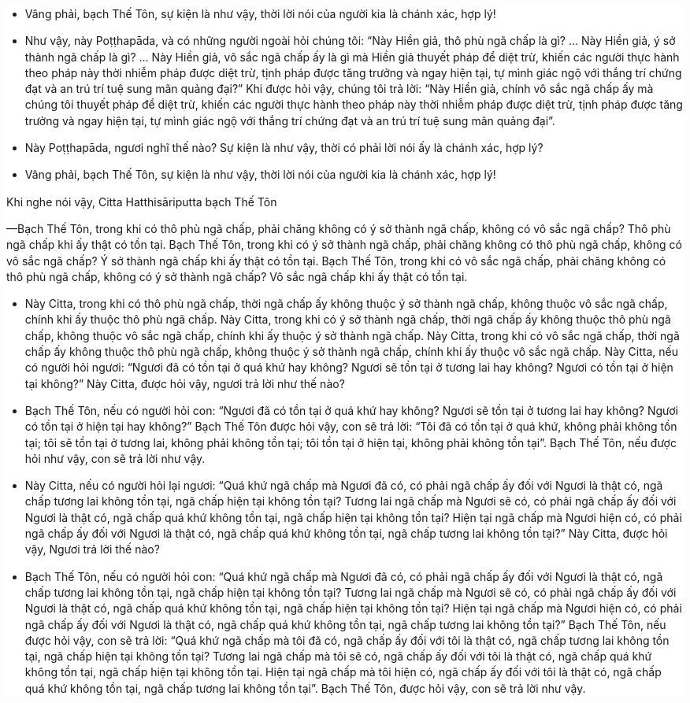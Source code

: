 - Vâng phải, bạch Thế Tôn, sự kiện là như vậy, thời lời nói của người kia là chánh xác, hợp lý!

- Như vậy, này Poṭṭhapāda, và có những người ngoài hỏi chúng tôi: “Này Hiền giả, thô phù ngã chấp là gì? … Này Hiền giả, ý sở thành ngã chấp là gì? … Này Hiền giả, vô sắc ngã chấp ấy là gì mà Hiền giả thuyết pháp để diệt trừ, khiến các người thực hành theo pháp này thời nhiễm pháp được diệt trừ, tịnh pháp được tăng trưởng và ngay hiện tại, tự mình giác ngộ với thắng trí chứng đạt và an trú trí tuệ sung mãn quảng đại?” Khi được hỏi vậy, chúng tôi trả lời: “Này Hiền giả, chính vô sắc ngã chấp ấy mà chúng tôi thuyết pháp để diệt trừ, khiến các người thực hành theo pháp này thời nhiễm pháp được diệt trừ, tịnh pháp được tăng trưởng và ngay hiện tại, tự mình giác ngộ với thắng trí chứng đạt và an trú trí tuệ sung mãn quảng đại”.

- Này Poṭṭhapāda, ngươi nghĩ thế nào? Sự kiện là như vậy, thời có phải lời nói ấy là chánh xác, hợp lý?

- Vâng phải, bạch Thế Tôn, sự kiện là như vậy, thời lời nói của người kia là chánh xác, hợp lý!

Khi nghe nói vậy, Citta Hatthisāriputta bạch Thế Tôn

—Bạch Thế Tôn, trong khi có thô phù ngã chấp, phải chăng không có ý sở thành ngã chấp, không có vô sắc ngã chấp? Thô phù ngã chấp khi ấy thật có tồn tại. Bạch Thế Tôn, trong khi có ý sở thành ngã chấp, phải chăng không có thô phù ngã chấp, không có vô sắc ngã chấp? Ý sở thành ngã chấp khi ấy thật có tồn tại. Bạch Thế Tôn, trong khi có vô sắc ngã chấp, phải chăng không có thô phù ngã chấp, không có ý sở thành ngã chấp? Vô sắc ngã chấp khi ấy thật có tồn tại.

- Này Citta, trong khi có thô phù ngã chấp, thời ngã chấp ấy không thuộc ý sở thành ngã chấp, không thuộc vô sắc ngã chấp, chính khi ấy thuộc thô phù ngã chấp. Này Citta, trong khi có ý sở thành ngã chấp, thời ngã chấp ấy không thuộc thô phù ngã chấp, không thuộc vô sắc ngã chấp, chính khi ấy thuộc ý sở thành ngã chấp. Này Citta, trong khi có vô sắc ngã chấp, thời ngã chấp ấy không thuộc thô phù ngã chấp, không thuộc ý sở thành ngã chấp, chính khi ấy thuộc vô sắc ngã chấp. Này Citta, nếu có người hỏi ngươi: “Ngươi đã có tồn tại ở quá khứ hay không? Ngươi sẽ tồn tại ở tương lai hay không? Ngươi có tồn tại ở hiện tại không?” Này Citta, được hỏi vậy, ngươi trả lời như thế nào?

- Bạch Thế Tôn, nếu có người hỏi con: “Ngươi đã có tồn tại ở quá khứ hay không? Ngươi sẽ tồn tại ở tương lai hay không? Ngươi có tồn tại ở hiện tại hay không?” Bạch Thế Tôn được hỏi vậy, con sẽ trả lời: “Tôi đã có tồn tại ở quá khứ, không phải không tồn tại; tôi sẽ tồn tại ở tương lai, không phải không tồn tại; tôi tồn tại ở hiện tại, không phải không tồn tại”. Bạch Thế Tôn, nếu được hỏi như vậy, con sẽ trả lời như vậy.

- Này Citta, nếu có người hỏi lại ngươi: “Quá khứ ngã chấp mà Ngươi đã có, có phải ngã chấp ấy đối với Ngươi là thật có, ngã chấp tương lai không tồn tại, ngã chấp hiện tại không tồn tại? Tương lai ngã chấp mà Ngươi sẽ có, có phải ngã chấp ấy đối với Ngươi là thật có, ngã chấp quá khứ không tồn tại, ngã chấp hiện tại không tồn tại? Hiện tại ngã chấp mà Ngươi hiện có, có phải ngã chấp ấy đối với Ngươi là thật có, ngã chấp quá khứ không tồn tại, ngã chấp tương lai không tồn tại?” Này Citta, được hỏi vậy, Ngươi trả lời thế nào?

- Bạch Thế Tôn, nếu có người hỏi con: “Quá khứ ngã chấp mà Ngươi đã có, có phải ngã chấp ấy đối với Ngươi là thật có, ngã chấp tương lai không tồn tại, ngã chấp hiện tại không tồn tại? Tương lai ngã chấp mà Ngươi sẽ có, có phải ngã chấp ấy đối với Ngươi là thật có, ngã chấp quá khứ không tồn tại, ngã chấp hiện tại không tồn tại? Hiện tại ngã chấp mà Ngươi hiện có, có phải ngã chấp ấy đối với Ngươi là thật có, ngã chấp quá khứ không tồn tại, ngã chấp tương lai không tồn tại?” Bạch Thế Tôn, nếu được hỏi vậy, con sẽ trả lời: “Quá khứ ngã chấp mà tôi đã có, ngã chấp ấy đối với tôi là thật có, ngã chấp tương lai không tồn tại, ngã chấp hiện tại không tồn tại? Tương lai ngã chấp mà tôi sẽ có, ngã chấp ấy đối với tôi là thật có, ngã chấp quá khứ không tồn tại, ngã chấp hiện tại không tồn tại. Hiện tại ngã chấp mà tôi hiện có, ngã chấp ấy đối với tôi là thật có, ngã chấp quá khứ không tồn tại, ngã chấp tương lai không tồn tại”. Bạch Thế Tôn, được hỏi vậy, con sẽ trả lời như vậy.
